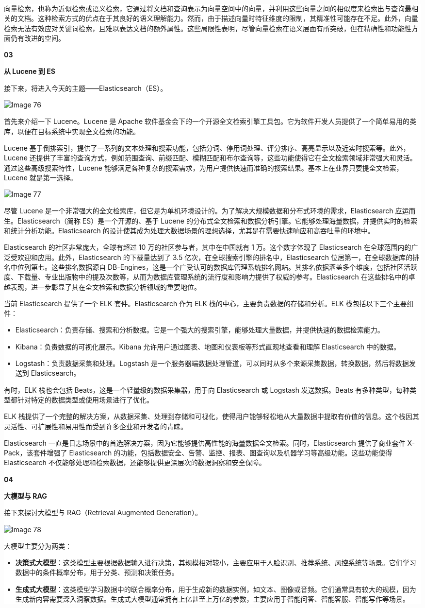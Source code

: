 向量检索，也称为近似检索或语义检索，它通过将文档和查询表示为向量空间中的向量，并利用这些向量之间的相似度来检索出与查询最相关的文档。这种检索方式的优点在于其良好的语义理解能力。然而，由于描述向量时特征维度的限制，其精准性可能存在不足。此外，向量检索无法有效应对关键词检索，且难以表达文档的额外属性。这些局限性表明，尽管向量检索在语义层面有所突破，但在精确性和功能性方面仍有改进的空间。

**03**

**从 Lucene 到 ES**

接下来，将进入今天的主题——Elasticsearch（ES）。

![Image 76](https://mmbiz.qpic.cn/mmbiz_png/zHbzQPKIBPgiahhdrzH6HOEI9svwfT7mmG7IxljSGsWAlHibSElEEZOny5bicwXicKf0U1ZD3UuuGjMSAZZbUSTatw/640?wx_fmt=png&from=appmsg)

首先来介绍一下 Lucene。Lucene 是 Apache 软件基金会下的一个开源全文检索引擎工具包。它为软件开发人员提供了一个简单易用的类库，以便在目标系统中实现全文检索的功能。

Lucene 基于倒排索引，提供了一系列的文本处理和搜索功能，包括分词、停用词处理、评分排序、高亮显示以及近实时搜索等。此外，Lucene 还提供了丰富的查询方式，例如范围查询、前缀匹配、模糊匹配和布尔查询等，这些功能使得它在全文检索领域非常强大和灵活。通过这些高级搜索特性，Lucene 能够满足各种复杂的搜索需求，为用户提供快速而准确的搜索结果。基本上在业界只要提全文检索，Lucene 就是第一选择。

![Image 77](https://mmbiz.qpic.cn/mmbiz_png/zHbzQPKIBPgiahhdrzH6HOEI9svwfT7mmDZjS4jlQvx7TsuzBRO0ic0URiaxicISyOlWiaCp4NXJHicbQeuzGAIhiaLJA/640?wx_fmt=png&from=appmsg)

尽管 Lucene 是一个非常强大的全文检索库，但它是为单机环境设计的。为了解决大规模数据和分布式环境的需求，Elasticsearch 应运而生。Elasticsearch（简称 ES）是一个开源的、基于 Lucene 的分布式全文检索和数据分析引擎。它能够处理海量数据，并提供实时的检索和统计分析功能。Elasticsearch 的设计使其成为处理大数据场景的理想选择，尤其是在需要快速响应和高吞吐量的环境中。

Elasticsearch 的社区非常庞大，全球有超过 10 万的社区参与者，其中在中国就有 1 万。这个数字体现了 Elasticsearch 在全球范围内的广泛受欢迎和应用。此外，Elasticsearch 的下载量达到了 3.5 亿次，在全球搜索引擎的排名中，Elasticsearch 位居第一，在全球数据库的排名中位列第七。这些排名数据源自 DB-Engines，这是一个广受认可的数据库管理系统排名网站。其排名依据涵盖多个维度，包括社区活跃度、下载量、专业出版物中的提及次数等，从而为数据库管理系统的流行度和影响力提供了权威的参考。Elasticsearch 在这些排名中的卓越表现，进一步彰显了其在全文检索和数据分析领域的重要地位。

当前 Elasticsearch 提供了一个 ELK 套件。Elasticsearch 作为 ELK 栈的中心，主要负责数据的存储和分析。ELK 栈包括以下三个主要组件：

*   Elasticsearch：负责存储、搜索和分析数据。它是一个强大的搜索引擎，能够处理大量数据，并提供快速的数据检索能力。
    
*   Kibana：负责数据的可视化展示。Kibana 允许用户通过图表、地图和仪表板等形式直观地查看和理解 Elasticsearch 中的数据。
    
*   Logstash：负责数据采集和处理。Logstash 是一个服务器端数据处理管道，可以同时从多个来源采集数据，转换数据，然后将数据发送到 Elasticsearch。
    

有时，ELK 栈也会包括 Beats，这是一个轻量级的数据采集器，用于向 Elasticsearch 或 Logstash 发送数据。Beats 有多种类型，每种类型都针对特定的数据类型或使用场景进行了优化。

ELK 栈提供了一个完整的解决方案，从数据采集、处理到存储和可视化，使得用户能够轻松地从大量数据中提取有价值的信息。这个栈因其灵活性、可扩展性和易用性而受到许多企业和开发者的青睐。

Elasticsearch 一直是日志场景中的首选解决方案，因为它能够提供高性能的海量数据全文检索。同时，Elasticsearch 提供了商业套件 X-Pack，该套件增强了 Elasticsearch 的功能，包括数据安全、告警、监控、报表、图查询以及机器学习等高级功能。这些功能使得 Elasticsearch 不仅能够处理和检索数据，还能够提供更深层次的数据洞察和安全保障。

**04**

**大模型与 RAG**

接下来探讨大模型与 RAG（Retrieval Augmented Generation）。

![Image 78](https://mmbiz.qpic.cn/mmbiz_png/zHbzQPKIBPgiahhdrzH6HOEI9svwfT7mmnxRUjykJgyoicIxUBpI8cmibibU3jpOnhw63Ipo0WP23TCsdudR9jI5ZQ/640?wx_fmt=png&from=appmsg)

大模型主要分为两类：

*   **决策式大模型**：这类模型主要根据数据输入进行决策，其规模相对较小，主要应用于人脸识别、推荐系统、风控系统等场景。它们学习数据中的条件概率分布，用于分类、预测和决策任务。
    
*   **生成式大模型**：这类模型学习数据中的联合概率分布，用于生成新的数据实例，如文本、图像或音频。它们通常具有较大的规模，因为生成新内容需要深入洞察数据。生成式大模型通常拥有上亿甚至上万亿的参数，主要应用于智能问答、智能客服、智能写作等场景。
    
